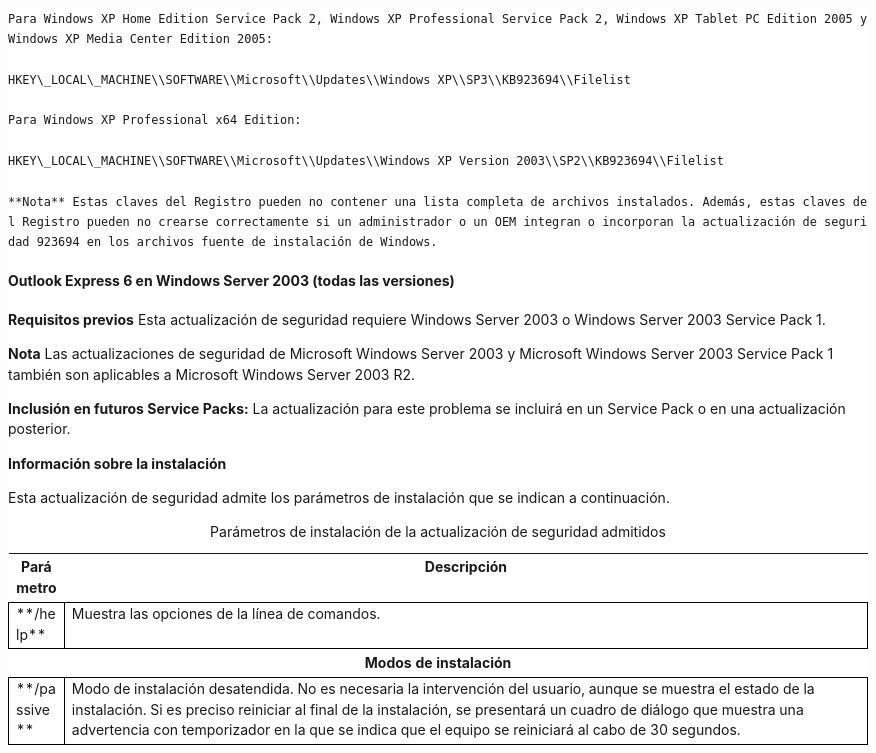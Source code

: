     Para Windows XP Home Edition Service Pack 2, Windows XP Professional Service Pack 2, Windows XP Tablet PC Edition 2005 y Windows XP Media Center Edition 2005:

    HKEY\_LOCAL\_MACHINE\\SOFTWARE\\Microsoft\\Updates\\Windows XP\\SP3\\KB923694\\Filelist

    Para Windows XP Professional x64 Edition:

    HKEY\_LOCAL\_MACHINE\\SOFTWARE\\Microsoft\\Updates\\Windows XP Version 2003\\SP2\\KB923694\\Filelist

    **Nota** Estas claves del Registro pueden no contener una lista completa de archivos instalados. Además, estas claves del Registro pueden no crearse correctamente si un administrador o un OEM integran o incorporan la actualización de seguridad 923694 en los archivos fuente de instalación de Windows.

#### Outlook Express 6 en Windows Server 2003 (todas las versiones)

**Requisitos previos**
Esta actualización de seguridad requiere Windows Server 2003 o Windows Server 2003 Service Pack 1.

**Nota** Las actualizaciones de seguridad de Microsoft Windows Server 2003 y Microsoft Windows Server 2003 Service Pack 1 también son aplicables a Microsoft Windows Server 2003 R2.

**Inclusión en futuros Service Packs:**
La actualización para este problema se incluirá en un Service Pack o en una actualización posterior.

**Información sobre la instalación**

Esta actualización de seguridad admite los parámetros de instalación que se indican a continuación.

<table class="dataTable">
<caption>
Parámetros de instalación de la actualización de seguridad admitidos
</caption>
<tr class="thead">
<th>
Parámetro
</th>
<th>
Descripción
</th>
</tr>
<tr>
<td style="border:1px solid black;">
**/help**
</td>
<td style="border:1px solid black;">
Muestra las opciones de la línea de comandos.
</td>
</tr>
<tr>
<th colspan="2">
Modos de instalación
</th>
</tr>
<tr class="alternateRow">
<td style="border:1px solid black;">
**/passive**
</td>
<td style="border:1px solid black;">
Modo de instalación desatendida. No es necesaria la intervención del usuario, aunque se muestra el estado de la instalación. Si es preciso reiniciar al final de la instalación, se presentará un cuadro de diálogo que muestra una advertencia con temporizador en la que se indica que el equipo se reiniciará al cabo de 30 segundos.
</td>
</tr>
